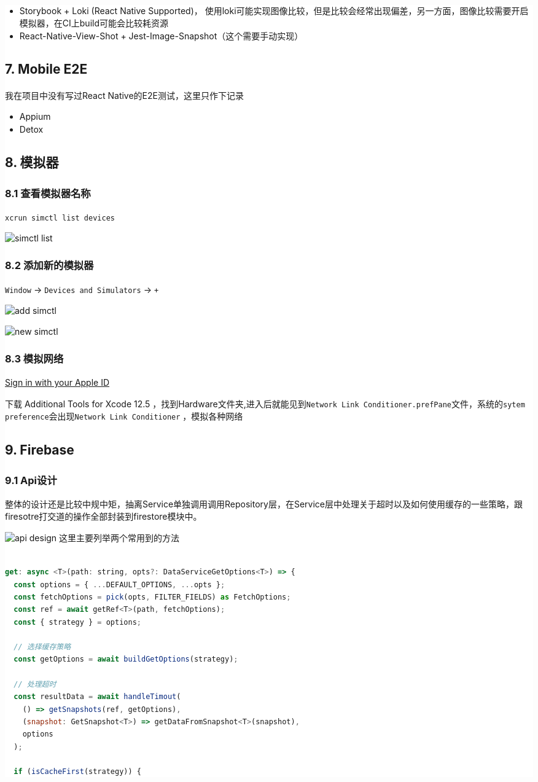 - Storybook + Loki (React Native Supported)， 使用loki可能实现图像比较，但是比较会经常出现偏差，另一方面，图像比较需要开启模拟器，在CI上build可能会比较耗资源
- React-Native-View-Shot + Jest-Image-Snapshot（这个需要手动实现）

## 7. Mobile E2E

我在项目中没有写过React Native的E2E测试，这里只作下记录

- Appium
- Detox

## 8. 模拟器

### 8.1 查看模拟器名称

```bash
xcrun simctl list devices
```

![simctl list](https://p1-juejin.byteimg.com/tos-cn-i-k3u1fbpfcp/3194df8bbef144eb963db087a2c121ae~tplv-k3u1fbpfcp-watermark.image?)
### 8.2 添加新的模拟器

`Window` → `Devices and Simulators` → `+`

![add simctl](https://p9-juejin.byteimg.com/tos-cn-i-k3u1fbpfcp/76686d82ad074137bb54324c6b0be20c~tplv-k3u1fbpfcp-watermark.image?)

![new simctl](https://p6-juejin.byteimg.com/tos-cn-i-k3u1fbpfcp/c78e0672e02a444bbf8c3d4937ea2f1f~tplv-k3u1fbpfcp-watermark.image?)

### 8.3 模拟网络

[Sign in with your Apple ID](https://developer.apple.com/download/all/?q=additional)

下载 Additional Tools for Xcode 12.5 ，找到Hardware文件夹,进入后就能见到`Network Link Conditioner.prefPane`文件，系统的`sytem preference`会出现`Network Link Conditioner` ，模拟各种网络

## 9. Firebase

### 9.1 Api设计

整体的设计还是比较中规中矩，抽离Service单独调用调用Repository层，在Service层中处理关于超时以及如何使用缓存的一些策略，跟firesotre打交道的操作全部封装到firestore模块中。

![api design](https://p1-juejin.byteimg.com/tos-cn-i-k3u1fbpfcp/b6b3b25eaea945d5a58ce6447439efb6~tplv-k3u1fbpfcp-watermark.image?)
这里主要列举两个常用到的方法

```js

get: async <T>(path: string, opts?: DataServiceGetOptions<T>) => {
  const options = { ...DEFAULT_OPTIONS, ...opts };
  const fetchOptions = pick(opts, FILTER_FIELDS) as FetchOptions;
  const ref = await getRef<T>(path, fetchOptions);
  const { strategy } = options;

  // 选择缓存策略
  const getOptions = await buildGetOptions(strategy);

  // 处理超时
  const resultData = await handleTimout(
    () => getSnapshots(ref, getOptions),
    (snapshot: GetSnapshot<T>) => getDataFromSnapshot<T>(snapshot),
    options
  );

  if (isCacheFirst(strategy)) {
```